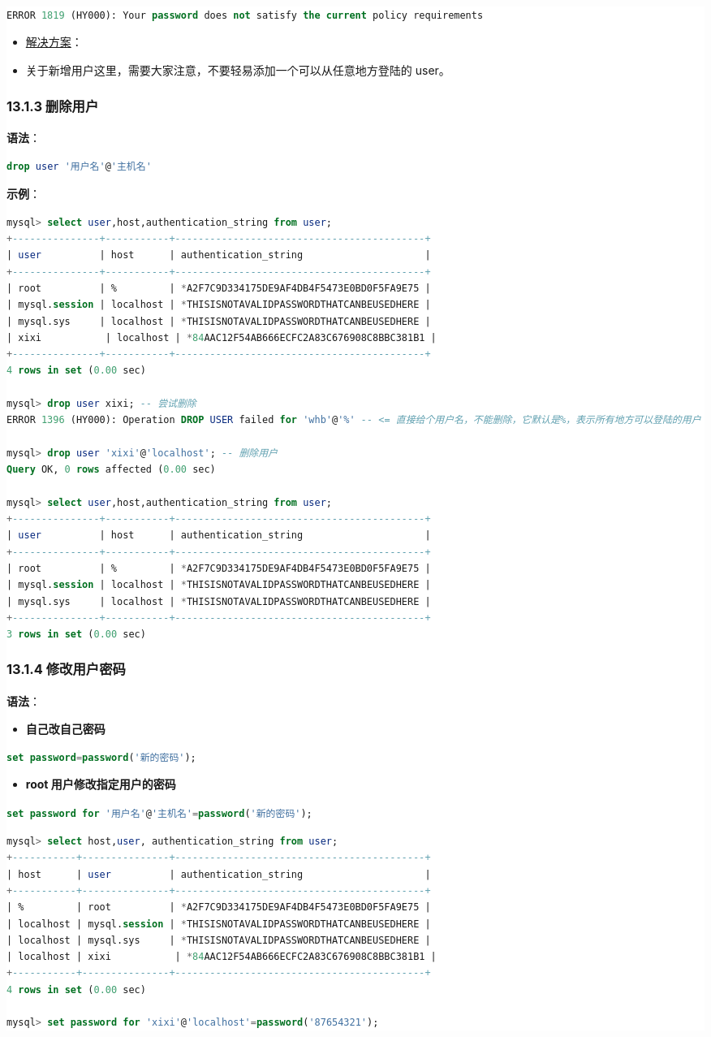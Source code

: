 ```sql
ERROR 1819 (HY000): Your password does not satisfy the current policy requirements
```

- [解决方案](https://blog.csdn.net/zhanaolu4821/article/details/93622812)：

- 关于新增用户这里，需要大家注意，不要轻易添加一个可以从任意地方登陆的 user。

### 13.1.3 删除用户
**语法**：
```sql
drop user '用户名'@'主机名'
```
**示例**：
```sql
mysql> select user,host,authentication_string from user;
+---------------+-----------+-------------------------------------------+
| user          | host      | authentication_string                     |
+---------------+-----------+-------------------------------------------+
| root          | %         | *A2F7C9D334175DE9AF4DB4F5473E0BD0F5FA9E75 |
| mysql.session | localhost | *THISISNOTAVALIDPASSWORDTHATCANBEUSEDHERE |
| mysql.sys     | localhost | *THISISNOTAVALIDPASSWORDTHATCANBEUSEDHERE |
| xixi           | localhost | *84AAC12F54AB666ECFC2A83C676908C8BBC381B1 |
+---------------+-----------+-------------------------------------------+
4 rows in set (0.00 sec)

mysql> drop user xixi; -- 尝试删除
ERROR 1396 (HY000): Operation DROP USER failed for 'whb'@'%' -- <= 直接给个用户名，不能删除，它默认是%，表示所有地方可以登陆的用户

mysql> drop user 'xixi'@'localhost'; -- 删除用户
Query OK, 0 rows affected (0.00 sec)

mysql> select user,host,authentication_string from user;
+---------------+-----------+-------------------------------------------+
| user          | host      | authentication_string                     |
+---------------+-----------+-------------------------------------------+
| root          | %         | *A2F7C9D334175DE9AF4DB4F5473E0BD0F5FA9E75 |
| mysql.session | localhost | *THISISNOTAVALIDPASSWORDTHATCANBEUSEDHERE |
| mysql.sys     | localhost | *THISISNOTAVALIDPASSWORDTHATCANBEUSEDHERE |
+---------------+-----------+-------------------------------------------+
3 rows in set (0.00 sec)
```

### 13.1.4 修改用户密码
**语法**：
- **自己改自己密码**
```sql
set password=password('新的密码');
```

- **root 用户修改指定用户的密码**
```sql
set password for '用户名'@'主机名'=password('新的密码');
```
```sql
mysql> select host,user, authentication_string from user;
+-----------+---------------+-------------------------------------------+
| host      | user          | authentication_string                     |
+-----------+---------------+-------------------------------------------+
| %         | root          | *A2F7C9D334175DE9AF4DB4F5473E0BD0F5FA9E75 |
| localhost | mysql.session | *THISISNOTAVALIDPASSWORDTHATCANBEUSEDHERE |
| localhost | mysql.sys     | *THISISNOTAVALIDPASSWORDTHATCANBEUSEDHERE |
| localhost | xixi           | *84AAC12F54AB666ECFC2A83C676908C8BBC381B1 |
+-----------+---------------+-------------------------------------------+
4 rows in set (0.00 sec)

mysql> set password for 'xixi'@'localhost'=password('87654321');
```